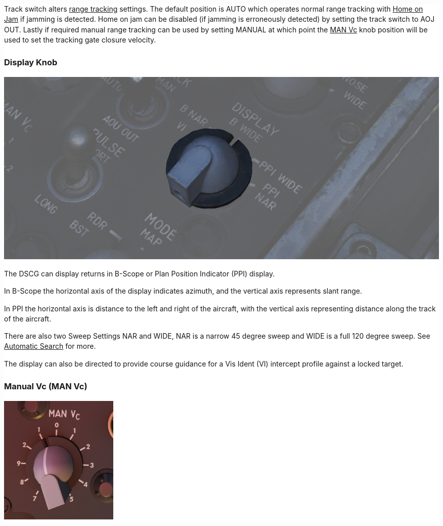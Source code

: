 Track switch alters [range tracking](#range-track) settings. The default
position is AUTO which operates normal range tracking with
[Home on Jam](#home-on-jam) if jamming is detected. Home on jam can be disabled
(if jamming is erroneously detected) by setting the track switch to AOJ OUT.
Lastly if required manual range tracking can be used by setting MANUAL at which
point the [MAN Vc](#manual-vc-man-vc) knob position will be used to set the
tracking gate closure velocity.

### Display Knob

![Display Knob](../img/wso_radar_display_knob.jpg)

The DSCG can display returns in B-Scope or Plan Position Indicator (PPI)
display.

In B-Scope the horizontal axis of the display indicates azimuth, and the
vertical axis represents slant range.

In PPI the horizontal axis is distance to the left and right of the aircraft,
with the vertical axis representing distance along the track of the aircraft.

There are also two Sweep Settings NAR and WIDE, NAR is a narrow 45 degree sweep
and WIDE is a full 120 degree sweep. See [Automatic Search](#automatic-search)
for more.

The display can also be directed to provide course guidance for a Vis Ident (VI)
intercept profile against a locked target.

### Manual Vc (MAN Vc)

![Manual Vc Knob](../img/wso_radar_man_vc_knob.jpg)
